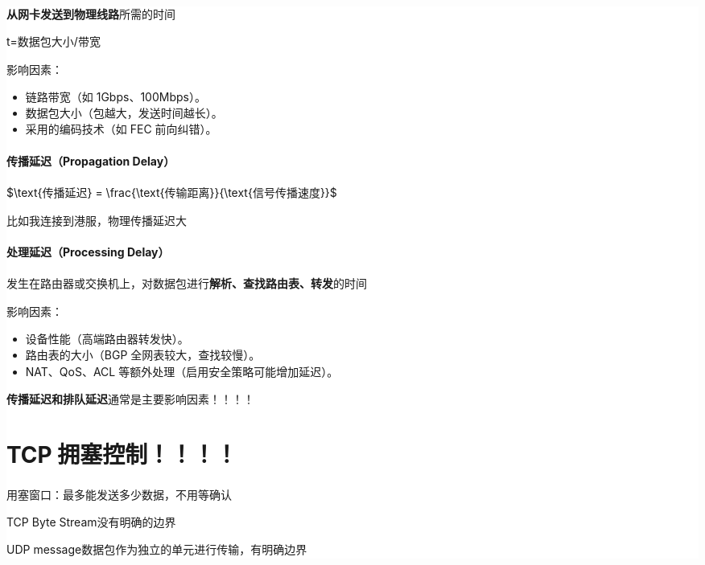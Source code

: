 **从网卡发送到物理线路**所需的时间

t=数据包大小/带宽

影响因素：

- 链路带宽（如 1Gbps、100Mbps）。
- 数据包大小（包越大，发送时间越长）。
- 采用的编码技术（如 FEC 前向纠错）。

#### 传播延迟（Propagation Delay）

$\text{传播延迟} = \frac{\text{传输距离}}{\text{信号传播速度}}$

比如我连接到港服，物理传播延迟大

#### 处理延迟（Processing Delay）

发生在路由器或交换机上，对数据包进行**解析、查找路由表、转发**的时间

影响因素：

- 设备性能（高端路由器转发快）。
- 路由表的大小（BGP 全网表较大，查找较慢）。
- NAT、QoS、ACL 等额外处理（启用安全策略可能增加延迟）。

**传播延迟和排队延迟**通常是主要影响因素！！！！

# TCP 拥塞控制！！！！

用塞窗口：最多能发送多少数据，不用等确认

TCP Byte Stream没有明确的边界

UDP message数据包作为独立的单元进行传输，有明确边界

